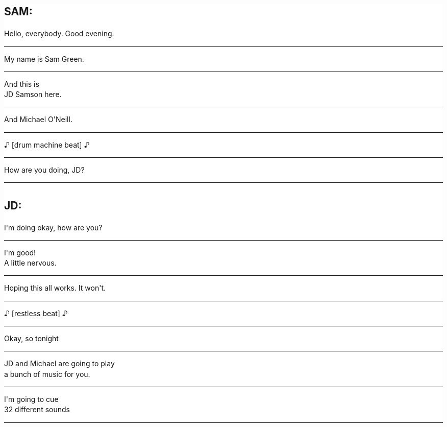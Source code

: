 ## SAM:
Hello, everybody. Good evening.

---

My name is Sam Green.

---

And this is <br>
JD Samson here.

---

And Michael O'Neill.

---

♪ [drum machine beat] ♪

---

How are you doing, JD?

---

## JD:
I'm doing okay, how are you?

---

I'm good! <br>
A little nervous.

---

Hoping this all works. It won't.

---

♪ [restless beat] ♪

---

Okay, so tonight

---

JD and Michael are going to play<br>
a bunch of music for you.

---

I'm going to cue<br>
32 different sounds

---
